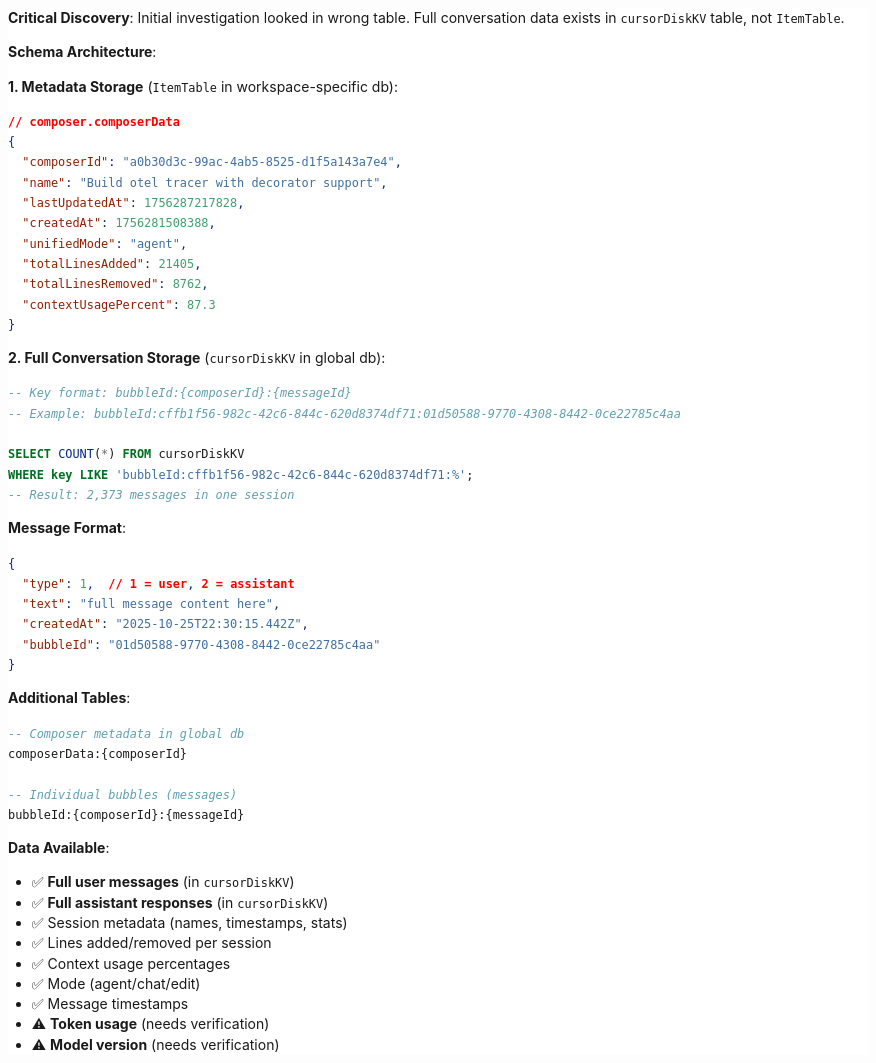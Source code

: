 **Critical Discovery**: Initial investigation looked in wrong table. Full conversation data exists in `cursorDiskKV` table, not `ItemTable`.

**Schema Architecture**:

**1. Metadata Storage** (`ItemTable` in workspace-specific db):
```json
// composer.composerData
{
  "composerId": "a0b30d3c-99ac-4ab5-8525-d1f5a143a7e4",
  "name": "Build otel tracer with decorator support",
  "lastUpdatedAt": 1756287217828,
  "createdAt": 1756281508388,
  "unifiedMode": "agent",
  "totalLinesAdded": 21405,
  "totalLinesRemoved": 8762,
  "contextUsagePercent": 87.3
}
```

**2. Full Conversation Storage** (`cursorDiskKV` in global db):
```sql
-- Key format: bubbleId:{composerId}:{messageId}
-- Example: bubbleId:cffb1f56-982c-42c6-844c-620d8374df71:01d50588-9770-4308-8442-0ce22785c4aa

SELECT COUNT(*) FROM cursorDiskKV 
WHERE key LIKE 'bubbleId:cffb1f56-982c-42c6-844c-620d8374df71:%';
-- Result: 2,373 messages in one session
```

**Message Format**:
```json
{
  "type": 1,  // 1 = user, 2 = assistant
  "text": "full message content here",
  "createdAt": "2025-10-25T22:30:15.442Z",
  "bubbleId": "01d50588-9770-4308-8442-0ce22785c4aa"
}
```

**Additional Tables**:
```sql
-- Composer metadata in global db
composerData:{composerId}

-- Individual bubbles (messages)
bubbleId:{composerId}:{messageId}
```

**Data Available**:
- ✅ **Full user messages** (in `cursorDiskKV`)
- ✅ **Full assistant responses** (in `cursorDiskKV`)
- ✅ Session metadata (names, timestamps, stats)
- ✅ Lines added/removed per session
- ✅ Context usage percentages
- ✅ Mode (agent/chat/edit)
- ✅ Message timestamps
- ⚠️ **Token usage** (needs verification)
- ⚠️ **Model version** (needs verification)
